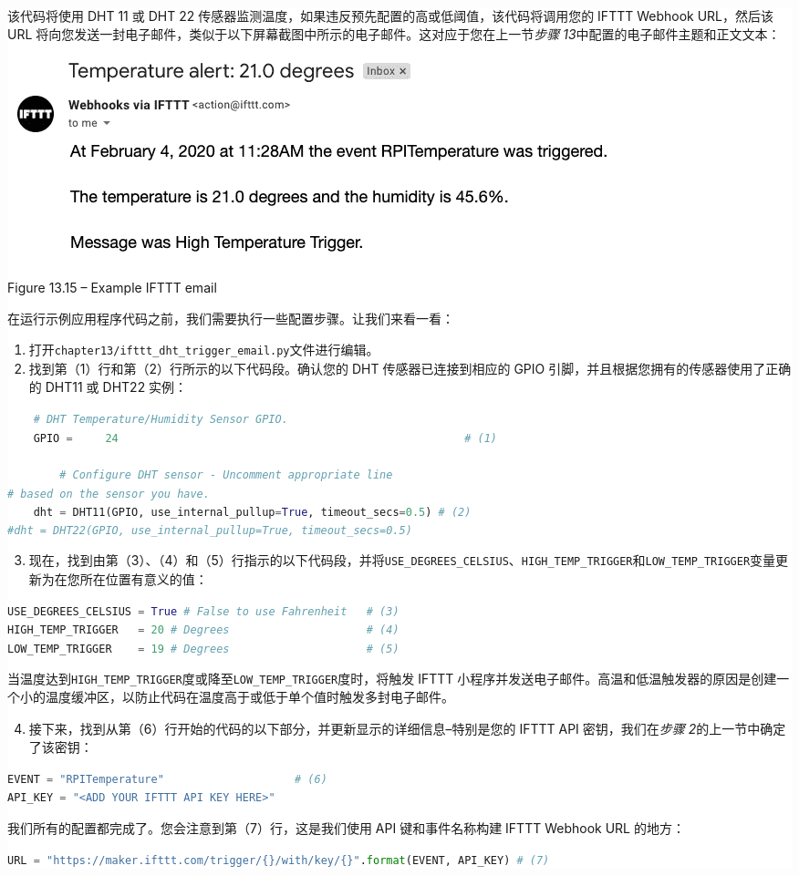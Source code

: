 该代码将使用 DHT 11 或 DHT 22 传感器监测温度，如果违反预先配置的高或低阈值，该代码将调用您的 IFTTT Webhook URL，然后该 URL 将向您发送一封电子邮件，类似于以下屏幕截图中所示的电子邮件。这对应于您在上一节*步骤 13*中配置的电子邮件主题和正文文本：

![](img/fb5055c7-3127-4f1a-87a2-3a4b5b73c826.png)

Figure 13.15 – Example IFTTT email

在运行示例应用程序代码之前，我们需要执行一些配置步骤。让我们来看一看：

1.  打开`chapter13/ifttt_dht_trigger_email.py`文件进行编辑。
2.  找到第（1）行和第（2）行所示的以下代码段。确认您的 DHT 传感器已连接到相应的 GPIO 引脚，并且根据您拥有的传感器使用了正确的 DHT11 或 DHT22 实例：

```py
    # DHT Temperature/Humidity Sensor GPIO.
    GPIO =     24                                                     # (1)

        # Configure DHT sensor - Uncomment appropriate line 
# based on the sensor you have.
    dht = DHT11(GPIO, use_internal_pullup=True, timeout_secs=0.5) # (2) 
#dht = DHT22(GPIO, use_internal_pullup=True, timeout_secs=0.5)
```

3.  现在，找到由第（3）、（4）和（5）行指示的以下代码段，并将`USE_DEGREES_CELSIUS`、`HIGH_TEMP_TRIGGER`和`LOW_TEMP_TRIGGER`变量更新为在您所在位置有意义的值：

```py
USE_DEGREES_CELSIUS = True # False to use Fahrenheit   # (3)
HIGH_TEMP_TRIGGER   = 20 # Degrees                     # (4)
LOW_TEMP_TRIGGER    = 19 # Degrees                     # (5)
```

当温度达到`HIGH_TEMP_TRIGGER`度或降至`LOW_TEMP_TRIGGER`度时，将触发 IFTTT 小程序并发送电子邮件。高温和低温触发器的原因是创建一个小的温度缓冲区，以防止代码在温度高于或低于单个值时触发多封电子邮件。

4.  接下来，找到从第（6）行开始的代码的以下部分，并更新显示的详细信息–特别是您的 IFTTT API 密钥，我们在*步骤 2*的上一节中确定了该密钥：

```py
EVENT = "RPITemperature"                    # (6)
API_KEY = "<ADD YOUR IFTTT API KEY HERE>"
```

我们所有的配置都完成了。您会注意到第（7）行，这是我们使用 API 键和事件名称构建 IFTTT Webhook URL 的地方：

```py
URL = "https://maker.ifttt.com/trigger/{}/with/key/{}".format(EVENT, API_KEY) # (7)
```
